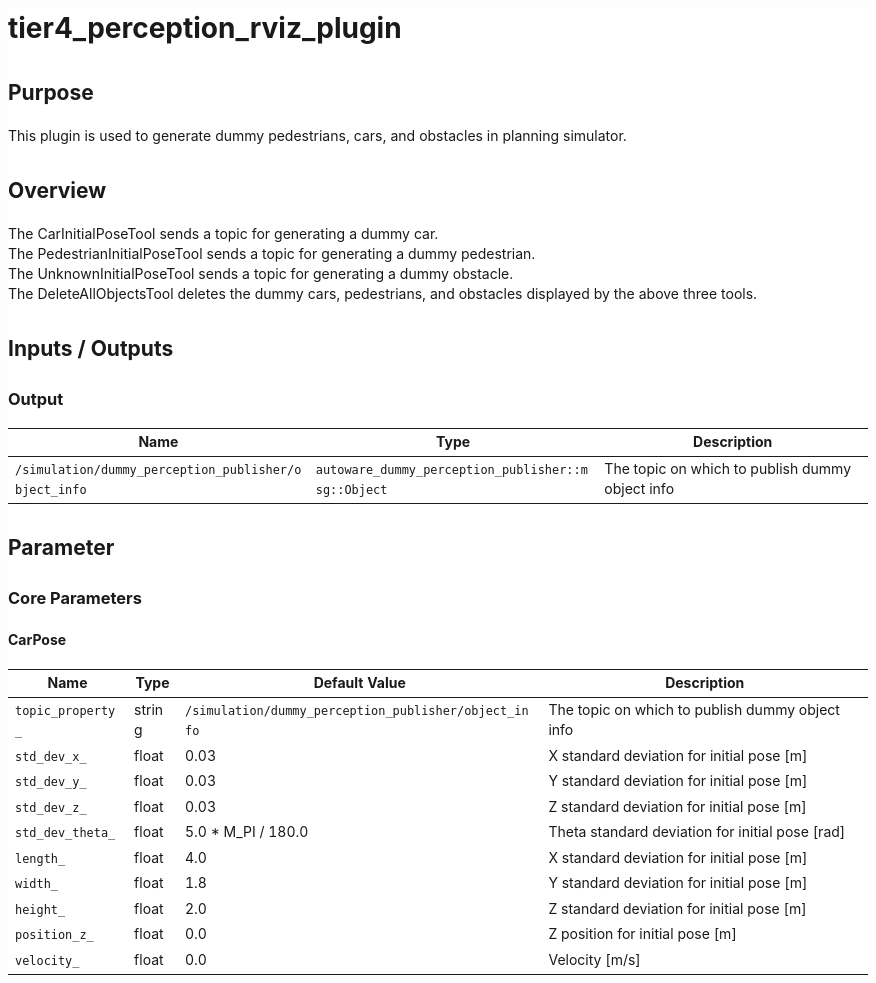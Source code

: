 # tier4_perception_rviz_plugin

## Purpose

This plugin is used to generate dummy pedestrians, cars, and obstacles in planning simulator.

## Overview

The CarInitialPoseTool sends a topic for generating a dummy car.  
The PedestrianInitialPoseTool sends a topic for generating a dummy pedestrian.  
The UnknownInitialPoseTool sends a topic for generating a dummy obstacle.  
The DeleteAllObjectsTool deletes the dummy cars, pedestrians, and obstacles displayed by the above three tools.

## Inputs / Outputs

### Output

| Name                                                 | Type                                               | Description                                     |
| ---------------------------------------------------- | -------------------------------------------------- | ----------------------------------------------- |
| `/simulation/dummy_perception_publisher/object_info` | `autoware_dummy_perception_publisher::msg::Object` | The topic on which to publish dummy object info |

## Parameter

### Core Parameters

#### CarPose

| Name              | Type   | Default Value                                        | Description                                     |
| ----------------- | ------ | ---------------------------------------------------- | ----------------------------------------------- |
| `topic_property_` | string | `/simulation/dummy_perception_publisher/object_info` | The topic on which to publish dummy object info |
| `std_dev_x_`      | float  | 0.03                                                 | X standard deviation for initial pose [m]       |
| `std_dev_y_`      | float  | 0.03                                                 | Y standard deviation for initial pose [m]       |
| `std_dev_z_`      | float  | 0.03                                                 | Z standard deviation for initial pose [m]       |
| `std_dev_theta_`  | float  | 5.0 \* M_PI / 180.0                                  | Theta standard deviation for initial pose [rad] |
| `length_`         | float  | 4.0                                                  | X standard deviation for initial pose [m]       |
| `width_`          | float  | 1.8                                                  | Y standard deviation for initial pose [m]       |
| `height_`         | float  | 2.0                                                  | Z standard deviation for initial pose [m]       |
| `position_z_`     | float  | 0.0                                                  | Z position for initial pose [m]                 |
| `velocity_`       | float  | 0.0                                                  | Velocity [m/s]                                  |
